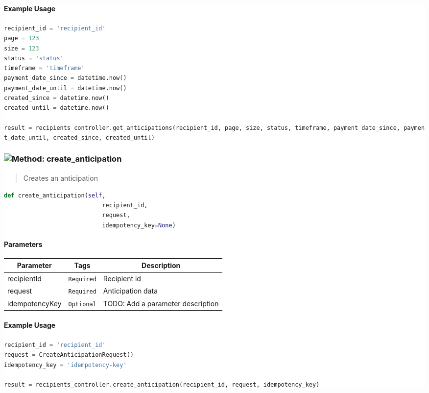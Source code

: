 

#### Example Usage

```python
recipient_id = 'recipient_id'
page = 123
size = 123
status = 'status'
timeframe = 'timeframe'
payment_date_since = datetime.now()
payment_date_until = datetime.now()
created_since = datetime.now()
created_until = datetime.now()

result = recipients_controller.get_anticipations(recipient_id, page, size, status, timeframe, payment_date_since, payment_date_until, created_since, created_until)

```


### <a name="create_anticipation"></a>![Method: ](https://apidocs.io/img/method.png ".RecipientsController.create_anticipation") create_anticipation

> Creates an anticipation

```python
def create_anticipation(self,
                            recipient_id,
                            request,
                            idempotency_key=None)
```

#### Parameters

| Parameter | Tags | Description |
|-----------|------|-------------|
| recipientId |  ``` Required ```  | Recipient id |
| request |  ``` Required ```  | Anticipation data |
| idempotencyKey |  ``` Optional ```  | TODO: Add a parameter description |



#### Example Usage

```python
recipient_id = 'recipient_id'
request = CreateAnticipationRequest()
idempotency_key = 'idempotency-key'

result = recipients_controller.create_anticipation(recipient_id, request, idempotency_key)

```

